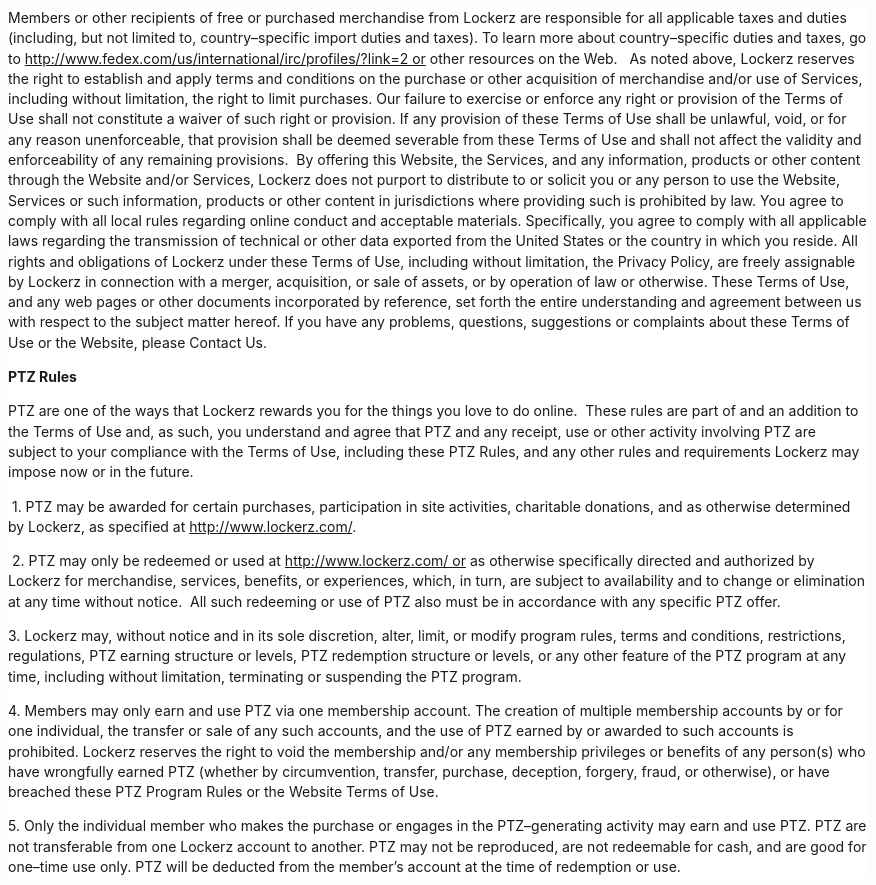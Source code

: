 Members or other recipients of free or purchased merchandise from Lockerz are responsible for all applicable taxes and duties (including, but not limited to, country–specific import duties and taxes). To learn more about country–specific duties and taxes, go to http://www.fedex.com/us/international/irc/profiles/?link=2 or other resources on the Web.   As noted above, Lockerz reserves the right to establish and apply terms and conditions on the purchase or other acquisition of merchandise and/or use of Services, including without limitation, the right to limit purchases. Our failure to exercise or enforce any right or provision of the Terms of Use shall not constitute a waiver of such right or provision. If any provision of these Terms of Use shall be unlawful, void, or for any reason unenforceable, that provision shall be deemed severable from these Terms of Use and shall not affect the validity and enforceability of any remaining provisions.  By offering this Website, the Services, and any information, products or other content through the Website and/or Services, Lockerz does not purport to distribute to or solicit you or any person to use the Website, Services or such information, products or other content in jurisdictions where providing such is prohibited by law. You agree to comply with all local rules regarding online conduct and acceptable materials. Specifically, you agree to comply with all applicable laws regarding the transmission of technical or other data exported from the United States or the country in which you reside. All rights and obligations of Lockerz under these Terms of Use, including without limitation, the Privacy Policy, are freely assignable by Lockerz in connection with a merger, acquisition, or sale of assets, or by operation of law or otherwise. These Terms of Use, and any web pages or other documents incorporated by reference, set forth the entire understanding and agreement between us with respect to the subject matter hereof. If you have any problems, questions, suggestions or complaints about these Terms of Use or the Website, please Contact Us.  

**PTZ Rules** 

PTZ are one of the ways that Lockerz rewards you for the things you love to do online.  These rules are part of and an addition to the Terms of Use and, as such, you understand and agree that PTZ and any receipt, use or other activity involving PTZ are subject to your compliance with the Terms of Use, including these PTZ Rules, and any other rules and requirements Lockerz may impose now or in the future.

 1. PTZ may be awarded for certain purchases, participation in site activities, charitable donations, and as otherwise determined by Lockerz, as specified at http://www.lockerz.com/.

 2. PTZ may only be redeemed or used at http://www.lockerz.com/ or as otherwise specifically directed and authorized by Lockerz for merchandise, services, benefits, or experiences, which, in turn, are subject to availability and to change or elimination at any time without notice.  All such redeeming or use of PTZ also must be in accordance with any specific PTZ offer.  

3\. Lockerz may, without notice and in its sole discretion, alter, limit, or modify program rules, terms and conditions, restrictions, regulations, PTZ earning structure or levels, PTZ redemption structure or levels, or any other feature of the PTZ program at any time, including without limitation, terminating or suspending the PTZ program. 

4\. Members may only earn and use PTZ via one membership account. The creation of multiple membership accounts by or for one individual, the transfer or sale of any such accounts, and the use of PTZ earned by or awarded to such accounts is prohibited. Lockerz reserves the right to void the membership and/or any membership privileges or benefits of any person(s) who have wrongfully earned PTZ (whether by circumvention, transfer, purchase, deception, forgery, fraud, or otherwise), or have breached these PTZ Program Rules or the Website Terms of Use.  

5\. Only the individual member who makes the purchase or engages in the PTZ–generating activity may earn and use PTZ. PTZ are not transferable from one Lockerz account to another. PTZ may not be reproduced, are not redeemable for cash, and are good for one–time use only. PTZ will be deducted from the member’s account at the time of redemption or use.  

